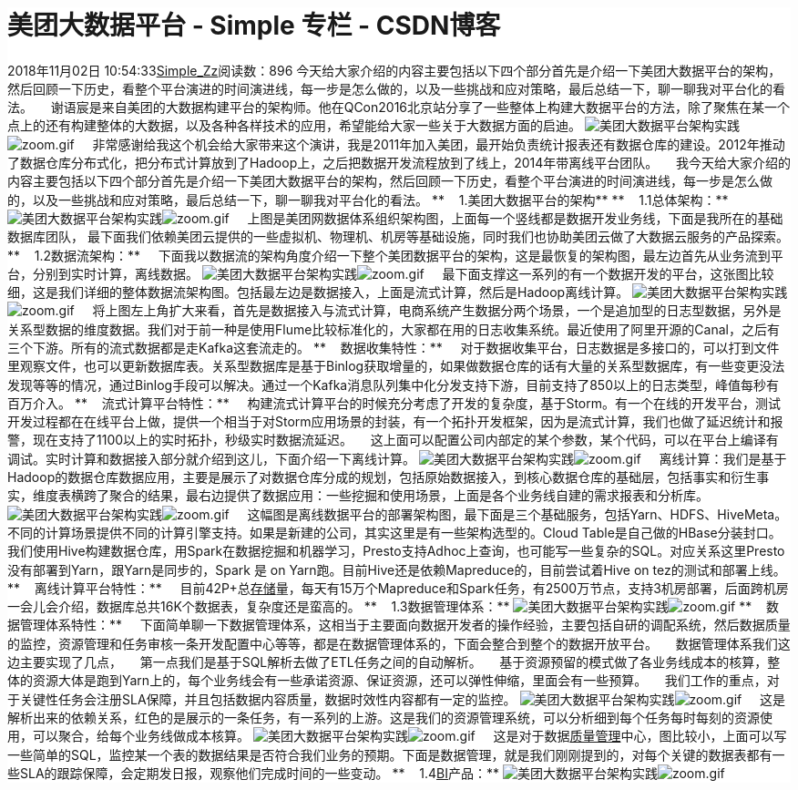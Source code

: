 # 美团大数据平台 - Simple 专栏 - CSDN博客
2018年11月02日 10:54:33[Simple_Zz](https://me.csdn.net/love284969214)阅读数：896
今天给大家介绍的内容主要包括以下四个部分首先是介绍一下美团大数据平台的架构，然后回顾一下历史，看整个平台演进的时间演进线，每一步是怎么做的，以及一些挑战和应对策略，最后总结一下，聊一聊我对平台化的看法。
    谢语宸是来自美团的大数据构建平台的架构师。他在QCon2016北京站分享了一些整体上构建大数据平台的方法，除了聚焦在某一个点上的还有构建整体的大数据，以及各种各样技术的应用，希望能给大家一些关于大数据方面的启迪。
![美团大数据平台架构实践](http://www.e-works.net.cn/articles/articleimage/20168/131162162439961067.jpg)![zoom.gif](http://articles.e-works.net.cn/images/zoom.gif)
    非常感谢给我这个机会给大家带来这个演讲，我是2011年加入美团，最开始负责统计报表还有数据仓库的建设。2012年推动了数据仓库分布式化，把分布式计算放到了Hadoop上，之后把数据开发流程放到了线上，2014年带离线平台团队。
    我今天给大家介绍的内容主要包括以下四个部分首先是介绍一下美团大数据平台的架构，然后回顾一下历史，看整个平台演进的时间演进线，每一步是怎么做的，以及一些挑战和应对策略，最后总结一下，聊一聊我对平台化的看法。
**    1.美团大数据平台的架构**
**    1.1总体架构：**
![美团大数据平台架构实践](http://www.e-works.net.cn/articles/articleimage/20168/131162162686682975.jpg)![zoom.gif](http://articles.e-works.net.cn/images/zoom.gif)
    上图是美团网数据体系组织架构图，上面每一个竖线都是数据开发业务线，下面是我所在的基础数据库团队， 最下面我们依赖美团云提供的一些虚拟机、物理机、机房等基础设施，同时我们也协助美团云做了大数据云服务的产品探索。
**    1.2数据流架构：**
    下面我以数据流的架构角度介绍一下整个美团数据平台的架构，这是最恢复的架构图，最左边首先从业务流到平台，分别到实时计算，离线数据。
![美团大数据平台架构实践](http://www.e-works.net.cn/articles/articleimage/20168/131162162906998295.jpg)![zoom.gif](http://articles.e-works.net.cn/images/zoom.gif)
    最下面支撑这一系列的有一个数据开发的平台，这张图比较细，这是我们详细的整体数据流架构图。包括最左边是数据接入，上面是流式计算，然后是Hadoop离线计算。
![美团大数据平台架构实践](http://www.e-works.net.cn/articles/articleimage/20168/131162163106532099.jpg)![zoom.gif](http://articles.e-works.net.cn/images/zoom.gif)
    将上图左上角扩大来看，首先是数据接入与流式计算，电商系统产生数据分两个场景，一个是追加型的日志型数据，另外是关系型数据的维度数据。我们对于前一种是使用Flume比较标准化的，大家都在用的日志收集系统。最近使用了阿里开源的Canal，之后有三个下游。所有的流式数据都是走Kafka这套流走的。
**    数据收集特性：**
    对于数据收集平台，日志数据是多接口的，可以打到文件里观察文件，也可以更新数据库表。关系型数据库是基于Binlog获取增量的，如果做数据仓库的话有大量的关系型数据库，有一些变更没法发现等等的情况，通过Binlog手段可以解决。通过一个Kafka消息队列集中化分发支持下游，目前支持了850以上的日志类型，峰值每秒有百万介入。
**    流式计算平台特性：**
    构建流式计算平台的时候充分考虑了开发的复杂度，基于Storm。有一个在线的开发平台，测试开发过程都在在线平台上做，提供一个相当于对Storm应用场景的封装，有一个拓扑开发框架，因为是流式计算，我们也做了延迟统计和报警，现在支持了1100以上的实时拓扑，秒级实时数据流延迟。
    这上面可以配置公司内部定的某个参数，某个代码，可以在平台上编译有调试。实时计算和数据接入部分就介绍到这儿，下面介绍一下离线计算。
![美团大数据平台架构实践](http://www.e-works.net.cn/articles/articleimage/20168/131162163442317647.jpg)![zoom.gif](http://articles.e-works.net.cn/images/zoom.gif)
    离线计算：我们是基于Hadoop的数据仓库数据应用，主要是展示了对数据仓库分成的规划，包括原始数据接入，到核心数据仓库的基础层，包括事实和衍生事实，维度表横跨了聚合的结果，最右边提供了数据应用：一些挖掘和使用场景，上面是各个业务线自建的需求报表和分析库。
![美团大数据平台架构实践](http://www.e-works.net.cn/articles/articleimage/20168/131162163627476267.jpg)![zoom.gif](http://articles.e-works.net.cn/images/zoom.gif)
    这幅图是离线数据平台的部署架构图，最下面是三个基础服务，包括Yarn、HDFS、HiveMeta。不同的计算场景提供不同的计算引擎支持。如果是新建的公司，其实这里是有一些架构选型的。Cloud Table是自己做的HBase分装封口。我们使用Hive构建数据仓库，用Spark在数据挖掘和机器学习，Presto支持Adhoc上查询，也可能写一些复杂的SQL。对应关系这里Presto没有部署到Yarn，跟Yarn是同步的，Spark 是 on Yarn跑。目前Hive还是依赖Mapreduce的，目前尝试着Hive on tez的测试和部署上线。
**    离线计算平台特性：**
    目前42P+总[存储](http://articles.e-works.net.cn/Storage/)量，每天有15万个Mapreduce和Spark任务，有2500万节点，支持3机房部署，后面跨机房一会儿会介绍，数据库总共16K个数据表，复杂度还是蛮高的。
**    1.3数据管理体系：**
![美团大数据平台架构实践](http://www.e-works.net.cn/articles/articleimage/20168/131162163911854907.jpg)![zoom.gif](http://articles.e-works.net.cn/images/zoom.gif)
**    数据管理体系特性：**
    下面简单聊一下数据管理体系，这相当于主要面向数据开发者的操作经验，主要包括自研的调配系统，然后数据质量的监控，资源管理和任务审核一条开发配置中心等等，都是在数据管理体系的，下面会整合到整个的数据开放平台。
    数据管理体系我们这边主要实现了几点，
    第一点我们是基于SQL解析去做了ETL任务之间的自动解析。
    基于资源预留的模式做了各业务线成本的核算，整体的资源大体是跑到Yarn上的，每个业务线会有一些承诺资源、保证资源，还可以弹性伸缩，里面会有一些预算。
    我们工作的重点，对于关键性任务会注册SLA保障，并且包括数据内容质量，数据时效性内容都有一定的监控。
![美团大数据平台架构实践](http://www.e-works.net.cn/articles/articleimage/20168/131162164119826319.jpg)![zoom.gif](http://articles.e-works.net.cn/images/zoom.gif)
    这是解析出来的依赖关系，红色的是展示的一条任务，有一系列的上游。这是我们的资源管理系统，可以分析细到每个任务每时每刻的资源使用，可以聚合，给每个业务线做成本核算。
![美团大数据平台架构实践](http://www.e-works.net.cn/articles/articleimage/20168/131162164314203807.jpg)![zoom.gif](http://articles.e-works.net.cn/images/zoom.gif)
    这是对于数据[质量管理](http://articles.e-works.net.cn/qm/)中心，图比较小，上面可以写一些简单的SQL，监控某一个表的数据结果是否符合我们业务的预期。下面是数据管理，就是我们刚刚提到的，对每个关键的数据表都有一些SLA的跟踪保障，会定期发日报，观察他们完成时间的一些变动。
**    1.4[BI](http://articles.e-works.net.cn/bi/)产品：**
![美团大数据平台架构实践](http://www.e-works.net.cn/articles/articleimage/20168/131162164580144711.jpg)![zoom.gif](http://articles.e-works.net.cn/images/zoom.gif)